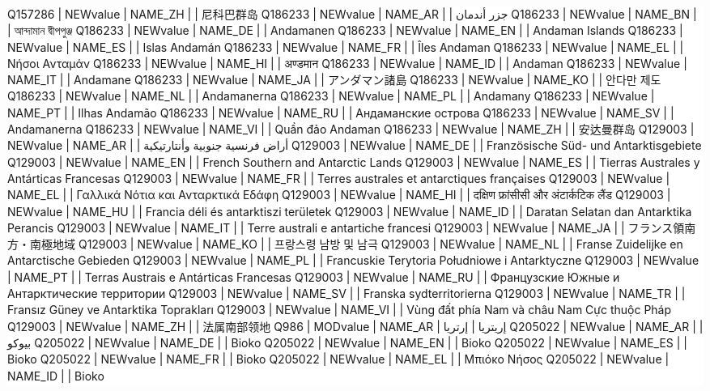 Q157286    |  NEWvalue  |  NAME_ZH   |                                  |  尼科巴群岛
Q186233    |  NEWvalue  |  NAME_AR   |                                  |  جزر أندمان
Q186233    |  NEWvalue  |  NAME_BN   |                                  |  আন্দামান দ্বীপপুঞ্জ
Q186233    |  NEWvalue  |  NAME_DE   |                                  |  Andamanen
Q186233    |  NEWvalue  |  NAME_EN   |                                  |  Andaman Islands
Q186233    |  NEWvalue  |  NAME_ES   |                                  |  Islas Andamán
Q186233    |  NEWvalue  |  NAME_FR   |                                  |  Îles Andaman
Q186233    |  NEWvalue  |  NAME_EL   |                                  |  Νήσοι Ανταμάν
Q186233    |  NEWvalue  |  NAME_HI   |                                  |  अण्डमान
Q186233    |  NEWvalue  |  NAME_ID   |                                  |  Andaman
Q186233    |  NEWvalue  |  NAME_IT   |                                  |  Andamane
Q186233    |  NEWvalue  |  NAME_JA   |                                  |  アンダマン諸島
Q186233    |  NEWvalue  |  NAME_KO   |                                  |  안다만 제도
Q186233    |  NEWvalue  |  NAME_NL   |                                  |  Andamanerna
Q186233    |  NEWvalue  |  NAME_PL   |                                  |  Andamany
Q186233    |  NEWvalue  |  NAME_PT   |                                  |  Ilhas Andamão
Q186233    |  NEWvalue  |  NAME_RU   |                                  |  Андаманские острова
Q186233    |  NEWvalue  |  NAME_SV   |                                  |  Andamanerna
Q186233    |  NEWvalue  |  NAME_VI   |                                  |  Quần đảo Andaman
Q186233    |  NEWvalue  |  NAME_ZH   |                                  |  安达曼群岛
Q129003    |  NEWvalue  |  NAME_AR   |                                  |  أراض فرنسية جنوبية وأنتارتيكية
Q129003    |  NEWvalue  |  NAME_DE   |                                  |  Französische Süd- und Antarktisgebiete
Q129003    |  NEWvalue  |  NAME_EN   |                                  |  French Southern and Antarctic Lands
Q129003    |  NEWvalue  |  NAME_ES   |                                  |  Tierras Australes y Antárticas Francesas
Q129003    |  NEWvalue  |  NAME_FR   |                                  |  Terres australes et antarctiques françaises
Q129003    |  NEWvalue  |  NAME_EL   |                                  |  Γαλλικά Νότια και Ανταρκτικά Εδάφη
Q129003    |  NEWvalue  |  NAME_HI   |                                  |  दक्षिण फ्रांसीसी और अंटार्कटिक लैंड
Q129003    |  NEWvalue  |  NAME_HU   |                                  |  Francia déli és antarktiszi területek
Q129003    |  NEWvalue  |  NAME_ID   |                                  |  Daratan Selatan dan Antarktika Perancis
Q129003    |  NEWvalue  |  NAME_IT   |                                  |  Terre australi e antartiche francesi
Q129003    |  NEWvalue  |  NAME_JA   |                                  |  フランス領南方・南極地域
Q129003    |  NEWvalue  |  NAME_KO   |                                  |  프랑스령 남방 및 남극
Q129003    |  NEWvalue  |  NAME_NL   |                                  |  Franse Zuidelijke en Antarctische Gebieden
Q129003    |  NEWvalue  |  NAME_PL   |                                  |  Francuskie Terytoria Południowe i Antarktyczne
Q129003    |  NEWvalue  |  NAME_PT   |                                  |  Terras Austrais e Antárticas Francesas
Q129003    |  NEWvalue  |  NAME_RU   |                                  |  Французские Южные и Антарктические территории
Q129003    |  NEWvalue  |  NAME_SV   |                                  |  Franska sydterritorierna
Q129003    |  NEWvalue  |  NAME_TR   |                                  |  Fransız Güney ve Antarktika Toprakları
Q129003    |  NEWvalue  |  NAME_VI   |                                  |  Vùng đất phía Nam và châu Nam Cực thuộc Pháp
Q129003    |  NEWvalue  |  NAME_ZH   |                                  |  法属南部领地
Q986       |  MODvalue  |  NAME_AR   |  إريتريا                         |  إرتريا
Q205022    |  NEWvalue  |  NAME_AR   |                                  |  بيوكو
Q205022    |  NEWvalue  |  NAME_DE   |                                  |  Bioko
Q205022    |  NEWvalue  |  NAME_EN   |                                  |  Bioko
Q205022    |  NEWvalue  |  NAME_ES   |                                  |  Bioko
Q205022    |  NEWvalue  |  NAME_FR   |                                  |  Bioko
Q205022    |  NEWvalue  |  NAME_EL   |                                  |  Μπιόκο Νήσος
Q205022    |  NEWvalue  |  NAME_ID   |                                  |  Bioko